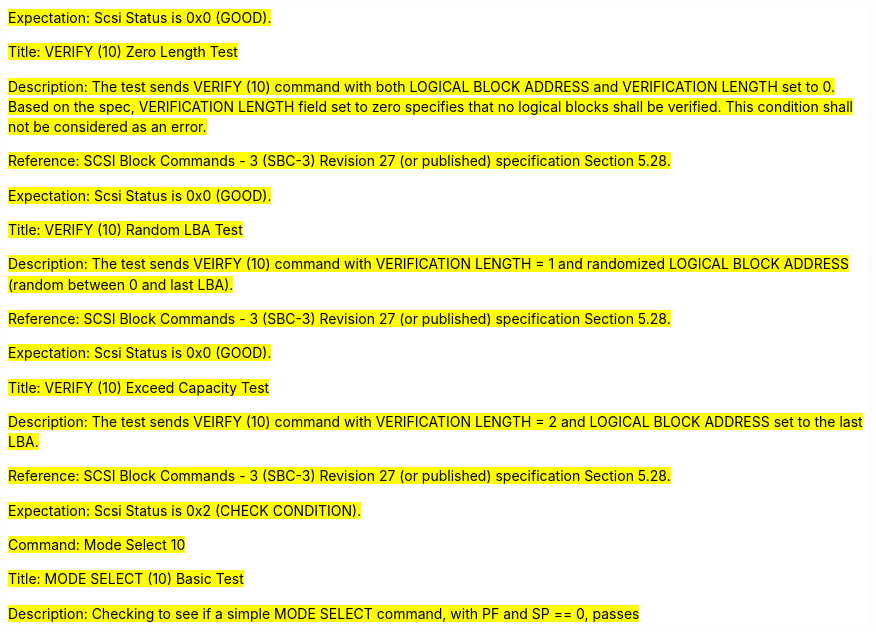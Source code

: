 
<mark type="bullet_intro">Expectation</b>: Scsi Status is 0x0 (GOOD).



<mark type="bullet_intro">Title</b>: VERIFY (10) Zero Length Test



<mark type="bullet_intro">Description</b>: The test sends VERIFY (10) command with both LOGICAL BLOCK ADDRESS and VERIFICATION LENGTH set to 0. Based on the spec, VERIFICATION LENGTH field set to zero specifies that no logical blocks shall be verified. This condition shall not be considered as an error.



<mark type="bullet_intro">Reference</b>: SCSI Block Commands - 3 (SBC-3) Revision 27 (or published) specification Section 5.28.



<mark type="bullet_intro">Expectation</b>: Scsi Status is 0x0 (GOOD).



<mark type="bullet_intro">Title</b>: VERIFY (10) Random LBA Test



<mark type="bullet_intro">Description</b>: The test sends VEIRFY (10) command with VERIFICATION LENGTH = 1 and randomized LOGICAL BLOCK ADDRESS (random between 0 and last LBA).



<mark type="bullet_intro">Reference</b>: SCSI Block Commands - 3 (SBC-3) Revision 27 (or published) specification Section 5.28.



<mark type="bullet_intro">Expectation</b>: Scsi Status is 0x0 (GOOD).



<mark type="bullet_intro">Title</b>: VERIFY (10) Exceed Capacity Test



<mark type="bullet_intro">Description</b>: The test sends VEIRFY (10) command with VERIFICATION LENGTH = 2 and LOGICAL BLOCK ADDRESS set to the last LBA.



<mark type="bullet_intro">Reference</b>: SCSI Block Commands - 3 (SBC-3) Revision 27 (or published) specification Section 5.28.



<mark type="bullet_intro">Expectation</b>: Scsi Status is 0x2 (CHECK CONDITION).



<mark type="bullet_intro">Command</b>: Mode Select 10



<mark type="bullet_intro">Title</b>: MODE SELECT (10) Basic Test



<mark type="bullet_intro">Description</b>: Checking to see if a simple MODE SELECT command, with PF and SP == 0, passes
